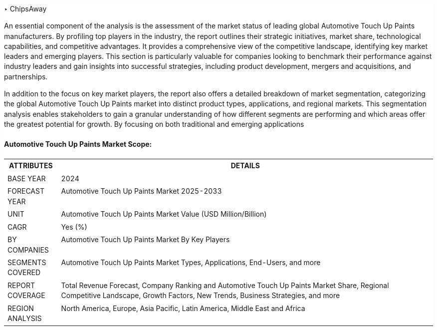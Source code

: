 ‣ ChipsAway

An essential component of the analysis is the assessment of the market status of leading global Automotive Touch Up Paints manufacturers. By profiling top players in the industry, the report outlines their strategic initiatives, market share, technological capabilities, and competitive advantages. It provides a comprehensive view of the competitive landscape, identifying key market leaders and emerging players. This section is particularly valuable for companies looking to benchmark their performance against industry leaders and gain insights into successful strategies, including product development, mergers and acquisitions, and partnerships.

In addition to the focus on key market players, the report also offers a detailed breakdown of market segmentation, categorizing the global Automotive Touch Up Paints market into distinct product types, applications, and regional markets. This segmentation analysis enables stakeholders to gain a granular understanding of how different segments are performing and which areas offer the greatest potential for growth. By focusing on both traditional and emerging applications

<h4>Automotive Touch Up Paints Market Scope:</h4>
<table>
<tr>
<th>ATTRIBUTES</th>
<th>DETAILS</th>
</tr>
<tr>
<td>BASE YEAR</td>
<td>2024</td>
</tr>
<tr>
<td>FORECAST YEAR</td>
<td>Automotive Touch Up Paints Market 2025-2033</td>
</tr>
<tr>
<td>UNIT</td>
<td>Automotive Touch Up Paints Market Value (USD Million/Billion)</td>
<tr>
<td>CAGR</td>
<td>Yes (%)</td>
</tr>
</tr>
<tr>
<td>BY COMPANIES</td>
<td>Automotive Touch Up Paints Market By Key Players</td>
</tr>
<tr>
<td>SEGMENTS COVERED</td>
<td>Automotive Touch Up Paints Market Types, Applications, End-Users, and more</td>
</tr>
<tr>
<td>REPORT COVERAGE</td>
<td>Total Revenue Forecast, Company Ranking and Automotive Touch Up Paints Market Share, Regional Competitive Landscape, Growth Factors, New Trends, Business Strategies, and more</td>
</tr>
<tr>
<td>REGION ANALYSIS</td>
<td>North America, Europe, Asia Pacific, Latin America, Middle East and Africa</td>
</tr>
</table>
